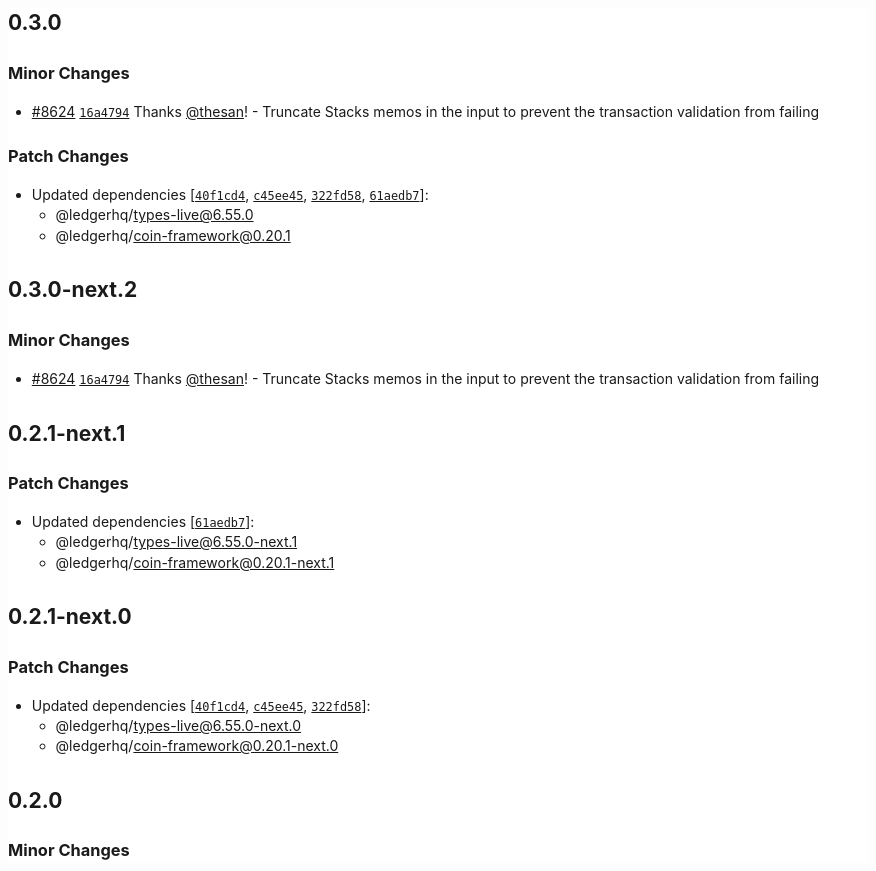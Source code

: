 ## 0.3.0

### Minor Changes

- [#8624](https://github.com/LedgerHQ/ledger-live/pull/8624) [`16a4794`](https://github.com/LedgerHQ/ledger-live/commit/16a479420976c4c12fb8984dcba9cf572c576292) Thanks [@thesan](https://github.com/thesan)! - Truncate Stacks memos in the input to prevent the transaction validation from failing

### Patch Changes

- Updated dependencies [[`40f1cd4`](https://github.com/LedgerHQ/ledger-live/commit/40f1cd4c22d17480dcf86c73e90a07866667b0ba), [`c45ee45`](https://github.com/LedgerHQ/ledger-live/commit/c45ee457a9f5500ae42f2a8fb7f0cfb7926f319b), [`322fd58`](https://github.com/LedgerHQ/ledger-live/commit/322fd58ffcde6d592eb27af1fd93f8c45d33205c), [`61aedb7`](https://github.com/LedgerHQ/ledger-live/commit/61aedb7bbd45e73d6bc2b53e55f562262d5c5fa7)]:
  - @ledgerhq/types-live@6.55.0
  - @ledgerhq/coin-framework@0.20.1

## 0.3.0-next.2

### Minor Changes

- [#8624](https://github.com/LedgerHQ/ledger-live/pull/8624) [`16a4794`](https://github.com/LedgerHQ/ledger-live/commit/16a479420976c4c12fb8984dcba9cf572c576292) Thanks [@thesan](https://github.com/thesan)! - Truncate Stacks memos in the input to prevent the transaction validation from failing

## 0.2.1-next.1

### Patch Changes

- Updated dependencies [[`61aedb7`](https://github.com/LedgerHQ/ledger-live/commit/61aedb7bbd45e73d6bc2b53e55f562262d5c5fa7)]:
  - @ledgerhq/types-live@6.55.0-next.1
  - @ledgerhq/coin-framework@0.20.1-next.1

## 0.2.1-next.0

### Patch Changes

- Updated dependencies [[`40f1cd4`](https://github.com/LedgerHQ/ledger-live/commit/40f1cd4c22d17480dcf86c73e90a07866667b0ba), [`c45ee45`](https://github.com/LedgerHQ/ledger-live/commit/c45ee457a9f5500ae42f2a8fb7f0cfb7926f319b), [`322fd58`](https://github.com/LedgerHQ/ledger-live/commit/322fd58ffcde6d592eb27af1fd93f8c45d33205c)]:
  - @ledgerhq/types-live@6.55.0-next.0
  - @ledgerhq/coin-framework@0.20.1-next.0

## 0.2.0

### Minor Changes
